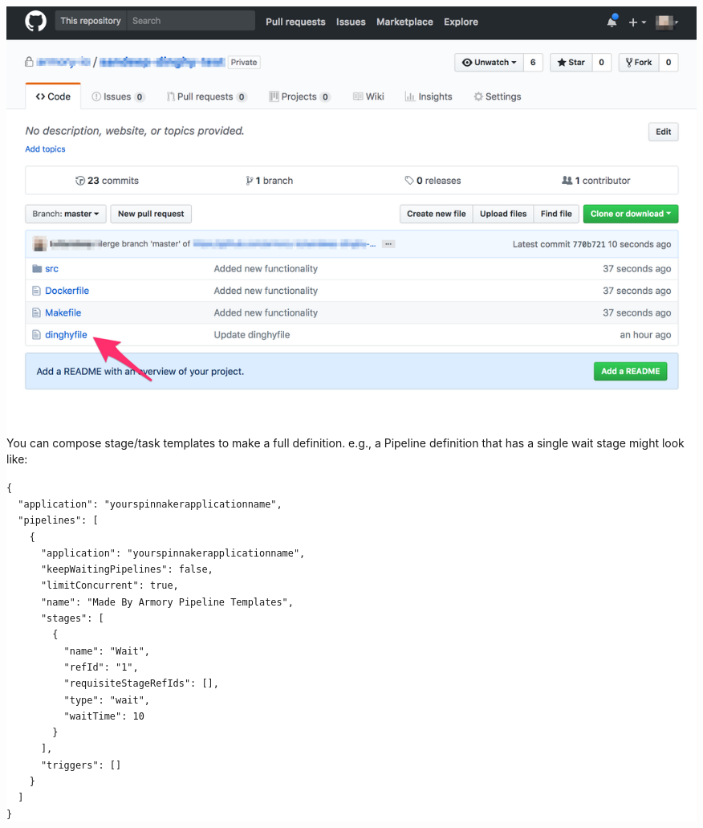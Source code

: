 ![](/images/dinghyfile.png)

You can compose stage/task templates to make a full definition. e.g., a Pipeline definition that has a single wait stage might look like:
```
{
  "application": "yourspinnakerapplicationname",
  "pipelines": [
    {
      "application": "yourspinnakerapplicationname",
      "keepWaitingPipelines": false,
      "limitConcurrent": true,
      "name": "Made By Armory Pipeline Templates",
      "stages": [
        {
          "name": "Wait",
          "refId": "1",
          "requisiteStageRefIds": [],
          "type": "wait",
          "waitTime": 10
        }
      ],
      "triggers": []
    }
  ]
}
```

